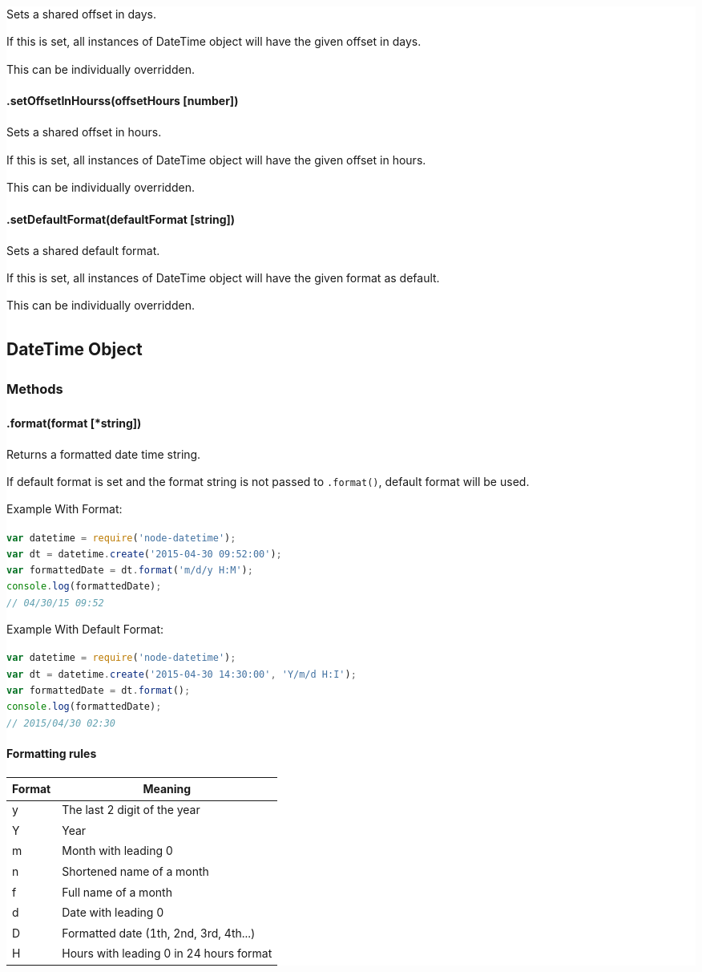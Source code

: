 Sets a shared offset in days.

If this is set, all instances of DateTime object will have the given offset in days.

This can be individually overridden.

#### .setOffsetInHourss(offsetHours [number])

Sets a shared offset in hours.

If this is set, all instances of DateTime object will have the given offset in hours.

This can be individually overridden.

#### .setDefaultFormat(defaultFormat [string])

Sets a shared default format.

If this is set, all instances of DateTime object will have the given format as default.

This can be individually overridden.

## DateTime Object

### Methods

#### .format(format [*string])

Returns a formatted date time string.

If default format is set and the format string is not passed to `.format()`, default format will be used.

Example With Format:

```javascript
var datetime = require('node-datetime');
var dt = datetime.create('2015-04-30 09:52:00');
var formattedDate = dt.format('m/d/y H:M');
console.log(formattedDate);
// 04/30/15 09:52
```

Example With Default Format:

```javascript
var datetime = require('node-datetime');
var dt = datetime.create('2015-04-30 14:30:00', 'Y/m/d H:I');
var formattedDate = dt.format();
console.log(formattedDate);
// 2015/04/30 02:30
```

#### Formatting rules

|Format|Meaning|
|---|---|
|y|The last 2 digit of the year|
|Y|Year|
|m|Month with leading 0|
|n|Shortened name of a month|
|f|Full name of a month|
|d|Date with leading 0|
|D|Formatted date (1th, 2nd, 3rd, 4th...)|
|H|Hours with leading 0 in 24 hours format|